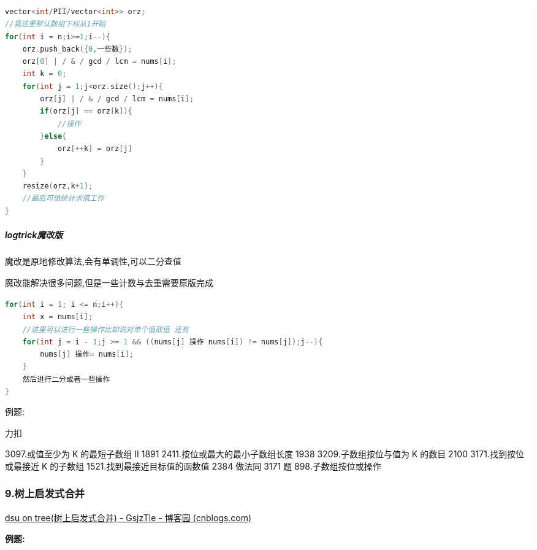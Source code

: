 ```c++
vector<int/PII/vector<int>> orz;
//我这里默认数组下标从1开始
for(int i = n;i>=1;i--){
	orz.push_back({0,一些数});
    orz[0] | / & / gcd / lcm = nums[i];
    int k = 0;
    for(int j = 1;j<orz.size();j++){
        orz[j] | / & / gcd / lcm = nums[i];
        if(orz[j] == orz[k]){
            //操作
        }else{
            orz[++k] = orz[j]
        }
    }
    resize(orz,k+1);
    //最后可做统计求值工作
}

```

##### logtrick魔改版

魔改是原地修改算法,会有单调性,可以二分查值

魔改能解决很多问题,但是一些计数与去重需要原版完成

```c++
for(int i = 1; i <= n;i++){
    int x = nums[i];
    //这里可以进行一些操作比如说对单个值取值 还有
    for(int j = i - 1;j >= 1 && ((nums[j] 操作 nums[i]) != nums[j]);j--){
        nums[j] 操作= nums[i];
    }
    然后进行二分或者一些操作
}
```

例题:

力扣

3097.或值至少为 K 的最短子数组 II 1891 
2411.按位或最大的最小子数组长度 1938
3209.子数组按位与值为 K 的数目 2100
3171.找到按位或最接近 K 的子数组
1521.找到最接近目标值的函数值 2384 做法同 3171 题 
898.子数组按位或操作 

### 9.树上启发式合并

[dsu on tree(树上启发式合并) - GsjzTle - 博客园 (cnblogs.com)](https://www.cnblogs.com/GsjzTle/p/14033777.html)

**例题:**
